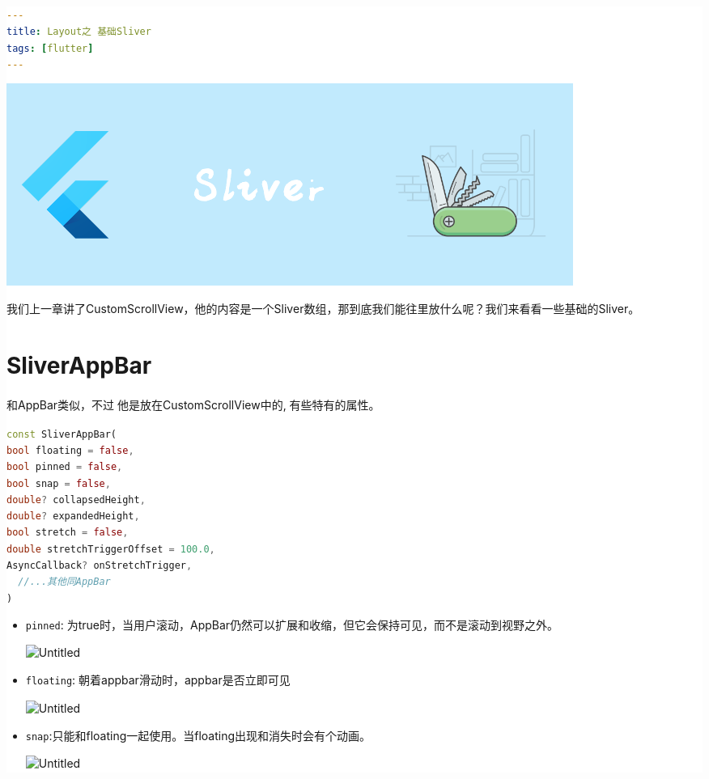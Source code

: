 ```yaml
---
title: Layout之 基础Sliver
tags: [flutter]
---
```

![headerimg](./Header.png)

我们上一章讲了CustomScrollView，他的内容是一个Sliver数组，那到底我们能往里放什么呢？我们来看看一些基础的Sliver。

# SliverAppBar

和AppBar类似，不过 他是放在CustomScrollView中的, 有些特有的属性。

```dart
const SliverAppBar(
bool floating = false,
bool pinned = false,
bool snap = false,
double? collapsedHeight,
double? expandedHeight,
bool stretch = false,
double stretchTriggerOffset = 100.0,
AsyncCallback? onStretchTrigger,
  //...其他同AppBar
)
```
- `pinned`: 为true时，当用户滚动，AppBar仍然可以扩展和收缩，但它会保持可见，而不是滚动到视野之外。

  ![Untitled](https://tva1.sinaimg.cn/large/e6c9d24egy1h2sv1kzlgxg20a30ap0uu.gif)

- `floating`: 朝着appbar滑动时，appbar是否立即可见

  ![Untitled](https://tva1.sinaimg.cn/large/e6c9d24egy1h2sv34rxtug20a30ap0uq.gif)

  

- `snap`:只能和floating一起使用。当floating出现和消失时会有个动画。

  ![Untitled](https://tva1.sinaimg.cn/large/e6c9d24egy1h2sv4ksigpg20a30apq4l.gif)
  